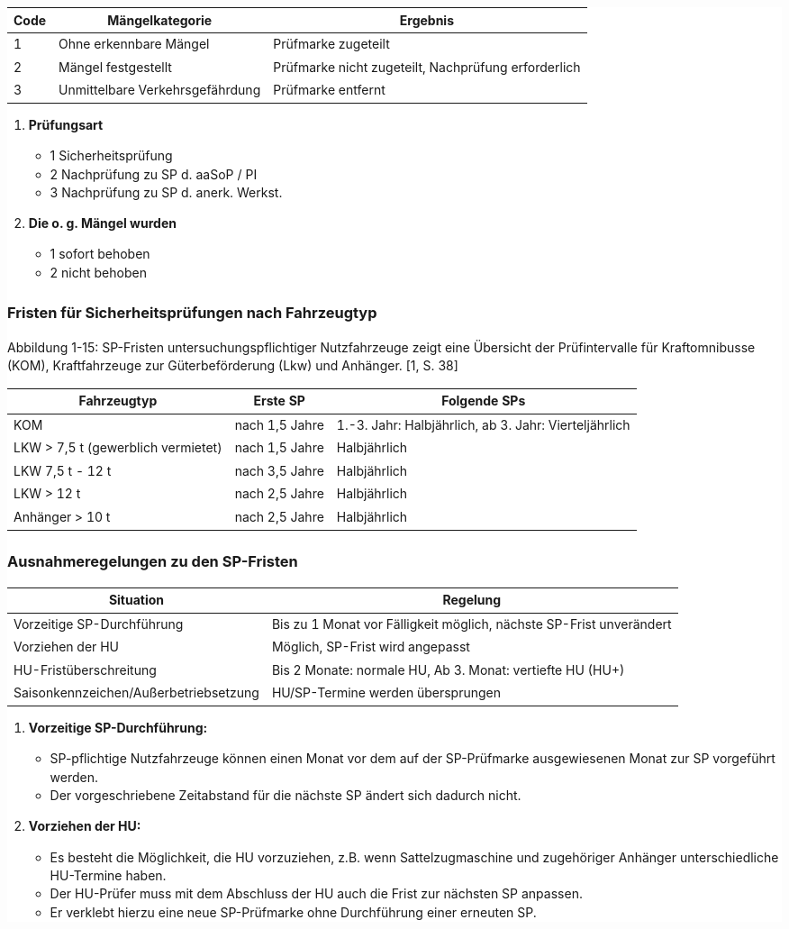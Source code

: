 
| Code | Mängelkategorie                 | Ergebnis                                            |
| ---- | ------------------------------- | --------------------------------------------------- |
| 1    | Ohne erkennbare Mängel          | Prüfmarke zugeteilt                                 |
| 2    | Mängel festgestellt             | Prüfmarke nicht zugeteilt, Nachprüfung erforderlich |
| 3    | Unmittelbare Verkehrsgefährdung | Prüfmarke entfernt                                  |

1. **Prüfungsart**
    - 1 Sicherheitsprüfung
    - 2 Nachprüfung zu SP d. aaSoP / PI
    - 3 Nachprüfung zu SP d. anerk. Werkst.

2. **Die o. g. Mängel wurden**
    - 1 sofort behoben
    - 2 nicht behoben

### Fristen für Sicherheitsprüfungen nach Fahrzeugtyp

Abbildung 1-15: SP-Fristen untersuchungspflichtiger Nutzfahrzeuge zeigt eine Übersicht der Prüfintervalle für Kraftomnibusse (KOM), Kraftfahrzeuge zur Güterbeförderung (Lkw) und Anhänger. [1, S. 38]

| Fahrzeugtyp                        | Erste SP       | Folgende SPs                                          |
| ---------------------------------- | -------------- | ----------------------------------------------------- |
| KOM                                | nach 1,5 Jahre | 1.-3. Jahr: Halbjährlich, ab 3. Jahr: Vierteljährlich |
| LKW > 7,5 t (gewerblich vermietet) | nach 1,5 Jahre | Halbjährlich                                          |
| LKW 7,5 t - 12 t                   | nach 3,5 Jahre | Halbjährlich                                          |
| LKW > 12 t                         | nach 2,5 Jahre | Halbjährlich                                          |
| Anhänger > 10 t                    | nach 2,5 Jahre | Halbjährlich                                          |

### Ausnahmeregelungen zu den SP-Fristen

| Situation                             | Regelung                                                            |
| ------------------------------------- | ------------------------------------------------------------------- |
| Vorzeitige SP-Durchführung            | Bis zu 1 Monat vor Fälligkeit möglich, nächste SP-Frist unverändert |
| Vorziehen der HU                      | Möglich, SP-Frist wird angepasst                                    |
| HU-Fristüberschreitung                | Bis 2 Monate: normale HU, Ab 3. Monat: vertiefte HU (HU+)           |
| Saisonkennzeichen/Außerbetriebsetzung | HU/SP-Termine werden übersprungen                                   |

1. **Vorzeitige SP-Durchführung:**
   - SP-pflichtige Nutzfahrzeuge können einen Monat vor dem auf der SP-Prüfmarke ausgewiesenen Monat zur SP vorgeführt werden.
   - Der vorgeschriebene Zeitabstand für die nächste SP ändert sich dadurch nicht.

2. **Vorziehen der HU:**
   - Es besteht die Möglichkeit, die HU vorzuziehen, z.B. wenn Sattelzugmaschine und zugehöriger Anhänger unterschiedliche HU-Termine haben.
   - Der HU-Prüfer muss mit dem Abschluss der HU auch die Frist zur nächsten SP anpassen.
   - Er verklebt hierzu eine neue SP-Prüfmarke ohne Durchführung einer erneuten SP.

